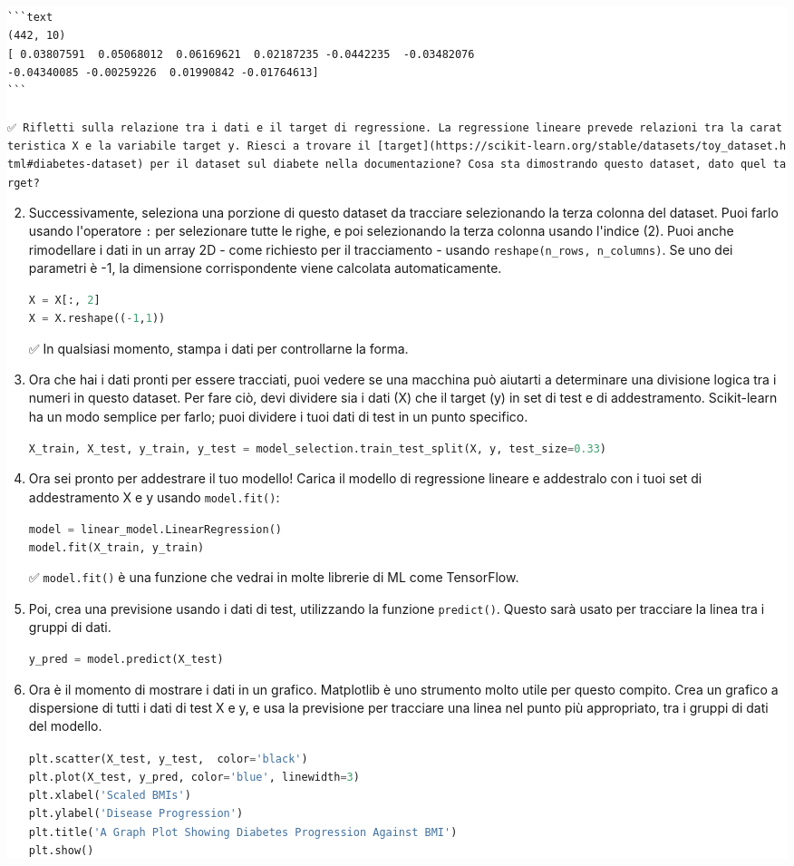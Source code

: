     ```text
    (442, 10)
    [ 0.03807591  0.05068012  0.06169621  0.02187235 -0.0442235  -0.03482076
    -0.04340085 -0.00259226  0.01990842 -0.01764613]
    ```

    ✅ Rifletti sulla relazione tra i dati e il target di regressione. La regressione lineare prevede relazioni tra la caratteristica X e la variabile target y. Riesci a trovare il [target](https://scikit-learn.org/stable/datasets/toy_dataset.html#diabetes-dataset) per il dataset sul diabete nella documentazione? Cosa sta dimostrando questo dataset, dato quel target?

2. Successivamente, seleziona una porzione di questo dataset da tracciare selezionando la terza colonna del dataset. Puoi farlo usando l'operatore `:` per selezionare tutte le righe, e poi selezionando la terza colonna usando l'indice (2). Puoi anche rimodellare i dati in un array 2D - come richiesto per il tracciamento - usando `reshape(n_rows, n_columns)`. Se uno dei parametri è -1, la dimensione corrispondente viene calcolata automaticamente.

   ```python
   X = X[:, 2]
   X = X.reshape((-1,1))
   ```

   ✅ In qualsiasi momento, stampa i dati per controllarne la forma.

3. Ora che hai i dati pronti per essere tracciati, puoi vedere se una macchina può aiutarti a determinare una divisione logica tra i numeri in questo dataset. Per fare ciò, devi dividere sia i dati (X) che il target (y) in set di test e di addestramento. Scikit-learn ha un modo semplice per farlo; puoi dividere i tuoi dati di test in un punto specifico.

   ```python
   X_train, X_test, y_train, y_test = model_selection.train_test_split(X, y, test_size=0.33)
   ```

4. Ora sei pronto per addestrare il tuo modello! Carica il modello di regressione lineare e addestralo con i tuoi set di addestramento X e y usando `model.fit()`:

    ```python
    model = linear_model.LinearRegression()
    model.fit(X_train, y_train)
    ```

    ✅ `model.fit()` è una funzione che vedrai in molte librerie di ML come TensorFlow.

5. Poi, crea una previsione usando i dati di test, utilizzando la funzione `predict()`. Questo sarà usato per tracciare la linea tra i gruppi di dati.

    ```python
    y_pred = model.predict(X_test)
    ```

6. Ora è il momento di mostrare i dati in un grafico. Matplotlib è uno strumento molto utile per questo compito. Crea un grafico a dispersione di tutti i dati di test X e y, e usa la previsione per tracciare una linea nel punto più appropriato, tra i gruppi di dati del modello.

    ```python
    plt.scatter(X_test, y_test,  color='black')
    plt.plot(X_test, y_pred, color='blue', linewidth=3)
    plt.xlabel('Scaled BMIs')
    plt.ylabel('Disease Progression')
    plt.title('A Graph Plot Showing Diabetes Progression Against BMI')
    plt.show()
    ```
